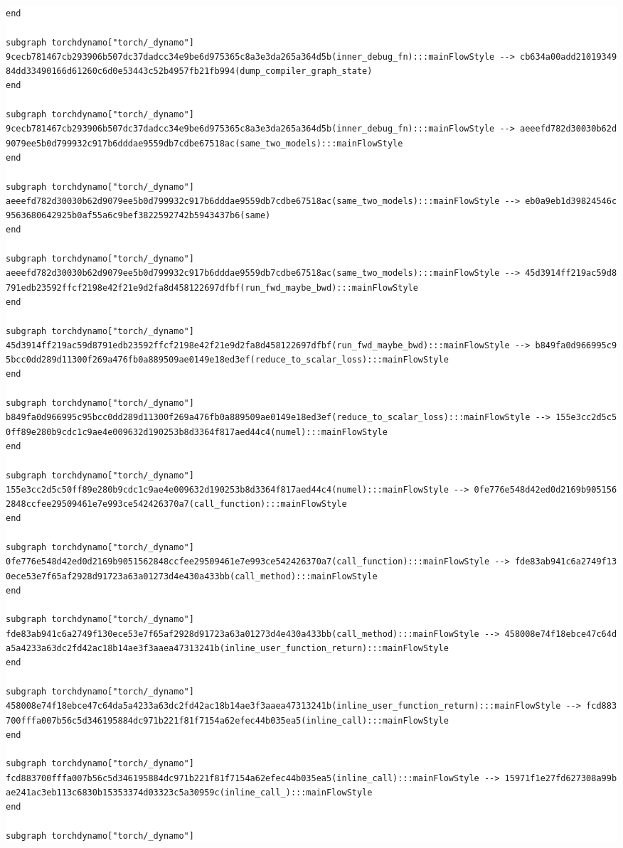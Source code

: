 ```mermaid
end

subgraph torchdynamo["torch/_dynamo"]
9cecb781467cb293906b507dc37dadcc34e9be6d975365c8a3e3da265a364d5b(inner_debug_fn):::mainFlowStyle --> cb634a00add2101934984dd33490166d61260c6d0e53443c52b4957fb21fb994(dump_compiler_graph_state)
end

subgraph torchdynamo["torch/_dynamo"]
9cecb781467cb293906b507dc37dadcc34e9be6d975365c8a3e3da265a364d5b(inner_debug_fn):::mainFlowStyle --> aeeefd782d30030b62d9079ee5b0d799932c917b6dddae9559db7cdbe67518ac(same_two_models):::mainFlowStyle
end

subgraph torchdynamo["torch/_dynamo"]
aeeefd782d30030b62d9079ee5b0d799932c917b6dddae9559db7cdbe67518ac(same_two_models):::mainFlowStyle --> eb0a9eb1d39824546c9563680642925b0af55a6c9bef3822592742b5943437b6(same)
end

subgraph torchdynamo["torch/_dynamo"]
aeeefd782d30030b62d9079ee5b0d799932c917b6dddae9559db7cdbe67518ac(same_two_models):::mainFlowStyle --> 45d3914ff219ac59d8791edb23592ffcf2198e42f21e9d2fa8d458122697dfbf(run_fwd_maybe_bwd):::mainFlowStyle
end

subgraph torchdynamo["torch/_dynamo"]
45d3914ff219ac59d8791edb23592ffcf2198e42f21e9d2fa8d458122697dfbf(run_fwd_maybe_bwd):::mainFlowStyle --> b849fa0d966995c95bcc0dd289d11300f269a476fb0a889509ae0149e18ed3ef(reduce_to_scalar_loss):::mainFlowStyle
end

subgraph torchdynamo["torch/_dynamo"]
b849fa0d966995c95bcc0dd289d11300f269a476fb0a889509ae0149e18ed3ef(reduce_to_scalar_loss):::mainFlowStyle --> 155e3cc2d5c50ff89e280b9cdc1c9ae4e009632d190253b8d3364f817aed44c4(numel):::mainFlowStyle
end

subgraph torchdynamo["torch/_dynamo"]
155e3cc2d5c50ff89e280b9cdc1c9ae4e009632d190253b8d3364f817aed44c4(numel):::mainFlowStyle --> 0fe776e548d42ed0d2169b9051562848ccfee29509461e7e993ce542426370a7(call_function):::mainFlowStyle
end

subgraph torchdynamo["torch/_dynamo"]
0fe776e548d42ed0d2169b9051562848ccfee29509461e7e993ce542426370a7(call_function):::mainFlowStyle --> fde83ab941c6a2749f130ece53e7f65af2928d91723a63a01273d4e430a433bb(call_method):::mainFlowStyle
end

subgraph torchdynamo["torch/_dynamo"]
fde83ab941c6a2749f130ece53e7f65af2928d91723a63a01273d4e430a433bb(call_method):::mainFlowStyle --> 458008e74f18ebce47c64da5a4233a63dc2fd42ac18b14ae3f3aaea47313241b(inline_user_function_return):::mainFlowStyle
end

subgraph torchdynamo["torch/_dynamo"]
458008e74f18ebce47c64da5a4233a63dc2fd42ac18b14ae3f3aaea47313241b(inline_user_function_return):::mainFlowStyle --> fcd883700fffa007b56c5d346195884dc971b221f81f7154a62efec44b035ea5(inline_call):::mainFlowStyle
end

subgraph torchdynamo["torch/_dynamo"]
fcd883700fffa007b56c5d346195884dc971b221f81f7154a62efec44b035ea5(inline_call):::mainFlowStyle --> 15971f1e27fd627308a99bae241ac3eb113c6830b15353374d03323c5a30959c(inline_call_):::mainFlowStyle
end

subgraph torchdynamo["torch/_dynamo"]
```